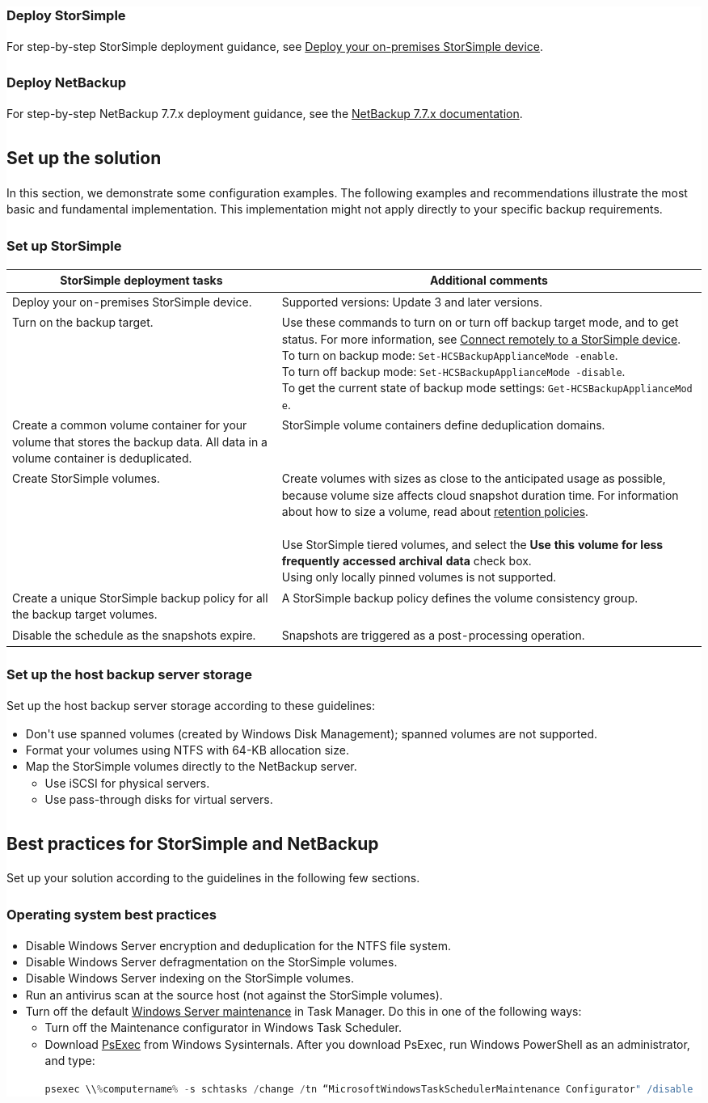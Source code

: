 ### Deploy StorSimple

For step-by-step StorSimple deployment guidance, see [Deploy your on-premises StorSimple device](storsimple-deployment-walkthrough-u2.md).

### Deploy NetBackup

For step-by-step NetBackup 7.7.x deployment guidance, see the [NetBackup 7.7.x documentation](http://www.veritas.com/docs/000094423).

## Set up the solution

In this section, we demonstrate some configuration examples. The following examples and recommendations illustrate the most basic and fundamental implementation. This implementation might not apply directly to your specific backup requirements.

### Set up StorSimple

| StorSimple deployment tasks  | Additional comments |
|---|---|
| Deploy your on-premises StorSimple device. | Supported versions: Update 3 and later versions. |
| Turn on the backup target. | Use these commands to turn on or turn off backup target mode, and to get status. For more information, see [Connect remotely to a StorSimple device](storsimple-remote-connect.md).</br> To turn on backup mode: `Set-HCSBackupApplianceMode -enable`. </br> To turn off backup mode: `Set-HCSBackupApplianceMode -disable`. </br> To get the current state of backup mode settings: `Get-HCSBackupApplianceMode`. |
| Create a common volume container for your volume that stores the backup data. All data in a volume container is deduplicated. | StorSimple volume containers define deduplication domains.  |
| Create StorSimple volumes. | Create volumes with sizes as close to the anticipated usage as possible, because volume size affects cloud snapshot duration time. For information about how to size a volume, read about [retention policies](#retention-policies).</br> </br> Use StorSimple tiered volumes, and select the **Use this volume for less frequently accessed archival data** check box. </br> Using only locally pinned volumes is not supported. |
| Create a unique StorSimple backup policy for all the backup target volumes. | A StorSimple backup policy defines the volume consistency group. |
| Disable the schedule as the snapshots expire. | Snapshots are triggered as a post-processing operation. |

### Set up the host backup server storage

Set up the host backup server storage according to these guidelines:  

- Don't use spanned volumes (created by Windows Disk Management); spanned volumes are not supported.
- Format your volumes using NTFS with 64-KB allocation size.
- Map the StorSimple volumes directly to the NetBackup server.
    - Use iSCSI for physical servers.
    - Use pass-through disks for virtual servers.


## Best practices for StorSimple and NetBackup

Set up your solution according to the guidelines in the following few sections.

### Operating system best practices

- Disable Windows Server encryption and deduplication for the NTFS file system.
- Disable Windows Server defragmentation on the StorSimple volumes.
- Disable Windows Server indexing on the StorSimple volumes.
- Run an antivirus scan at the source host (not against the StorSimple volumes).
- Turn off the default [Windows Server maintenance](https://msdn.microsoft.com/library/windows/desktop/hh848037.aspx) in Task Manager. Do this in one of the following ways:
  - Turn off the Maintenance configurator in Windows Task Scheduler.
  - Download [PsExec](https://technet.microsoft.com/sysinternals/bb897553.aspx) from Windows Sysinternals. After you download PsExec, run Windows PowerShell as an administrator, and type:
    ```powershell
    psexec \\%computername% -s schtasks /change /tn “MicrosoftWindowsTaskSchedulerMaintenance Configurator" /disable
    ```
